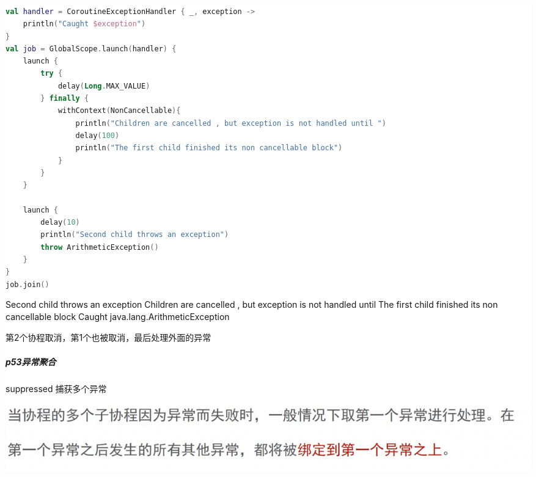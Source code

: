 ```kotlin
val handler = CoroutineExceptionHandler { _, exception ->
    println("Caught $exception")
}
val job = GlobalScope.launch(handler) {
    launch {
        try {
            delay(Long.MAX_VALUE)
        } finally {
            withContext(NonCancellable){
                println("Children are cancelled , but exception is not handled until ")
                delay(100)
                println("The first child finished its non cancellable block")
            }
        }
    }

    launch {
        delay(10)
        println("Second child throws an exception")
        throw ArithmeticException()
    }
}
job.join()
```



Second child throws an exception
Children are cancelled , but exception is not handled until 
The first child finished its non cancellable block
Caught java.lang.ArithmeticException



第2个协程取消，第1个也被取消，最后处理外面的异常



##### p53异常聚合

suppressed 捕获多个异常

![2022-03-20_8.42.04](Corouties-context3/2022-03-20_8.42.04.png)



